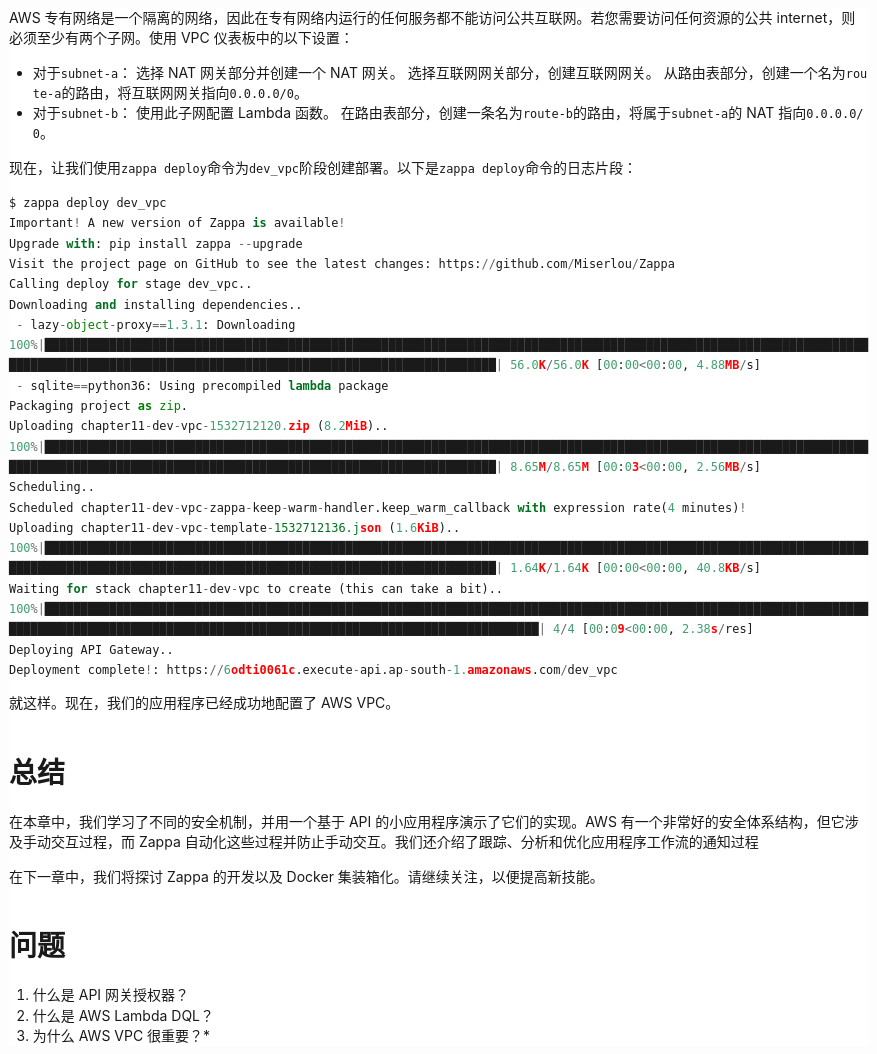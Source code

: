 AWS 专有网络是一个隔离的网络，因此在专有网络内运行的任何服务都不能访问公共互联网。若您需要访问任何资源的公共 internet，则必须至少有两个子网。使用 VPC 仪表板中的以下设置：

*   对于`subnet-a`：
    选择 NAT 网关部分并创建一个 NAT 网关。
    选择互联网网关部分，创建互联网网关。
    从路由表部分，创建一个名为`route-a`的路由，将互联网网关指向`0.0.0.0/0`。
*   对于`subnet-b`：
    使用此子网配置 Lambda 函数。
    在路由表部分，创建一条名为`route-b`的路由，将属于`subnet-a`的 NAT 指向`0.0.0.0/0`。

现在，让我们使用`zappa deploy`命令为`dev_vpc`阶段创建部署。以下是`zappa deploy`命令的日志片段：

```py
$ zappa deploy dev_vpc
Important! A new version of Zappa is available!
Upgrade with: pip install zappa --upgrade
Visit the project page on GitHub to see the latest changes: https://github.com/Miserlou/Zappa
Calling deploy for stage dev_vpc..
Downloading and installing dependencies..
 - lazy-object-proxy==1.3.1: Downloading
100%|███████████████████████████████████████████████████████████████████████████████████████████████████████████████████████████████████████████████████████████████████████████████████████| 56.0K/56.0K [00:00<00:00, 4.88MB/s]
 - sqlite==python36: Using precompiled lambda package
Packaging project as zip.
Uploading chapter11-dev-vpc-1532712120.zip (8.2MiB)..
100%|███████████████████████████████████████████████████████████████████████████████████████████████████████████████████████████████████████████████████████████████████████████████████████| 8.65M/8.65M [00:03<00:00, 2.56MB/s]
Scheduling..
Scheduled chapter11-dev-vpc-zappa-keep-warm-handler.keep_warm_callback with expression rate(4 minutes)!
Uploading chapter11-dev-vpc-template-1532712136.json (1.6KiB)..
100%|███████████████████████████████████████████████████████████████████████████████████████████████████████████████████████████████████████████████████████████████████████████████████████| 1.64K/1.64K [00:00<00:00, 40.8KB/s]
Waiting for stack chapter11-dev-vpc to create (this can take a bit)..
100%|█████████████████████████████████████████████████████████████████████████████████████████████████████████████████████████████████████████████████████████████████████████████████████████████| 4/4 [00:09<00:00, 2.38s/res]
Deploying API Gateway..
Deployment complete!: https://6odti0061c.execute-api.ap-south-1.amazonaws.com/dev_vpc
```

就这样。现在，我们的应用程序已经成功地配置了 AWS VPC。

# 总结

在本章中，我们学习了不同的安全机制，并用一个基于 API 的小应用程序演示了它们的实现。AWS 有一个非常好的安全体系结构，但它涉及手动交互过程，而 Zappa 自动化这些过程并防止手动交互。我们还介绍了跟踪、分析和优化应用程序工作流的通知过程

在下一章中，我们将探讨 Zappa 的开发以及 Docker 集装箱化。请继续关注，以便提高新技能。

# 问题

1.  什么是 API 网关授权器？
2.  什么是 AWS Lambda DQL？
3.  为什么 AWS VPC 很重要？*